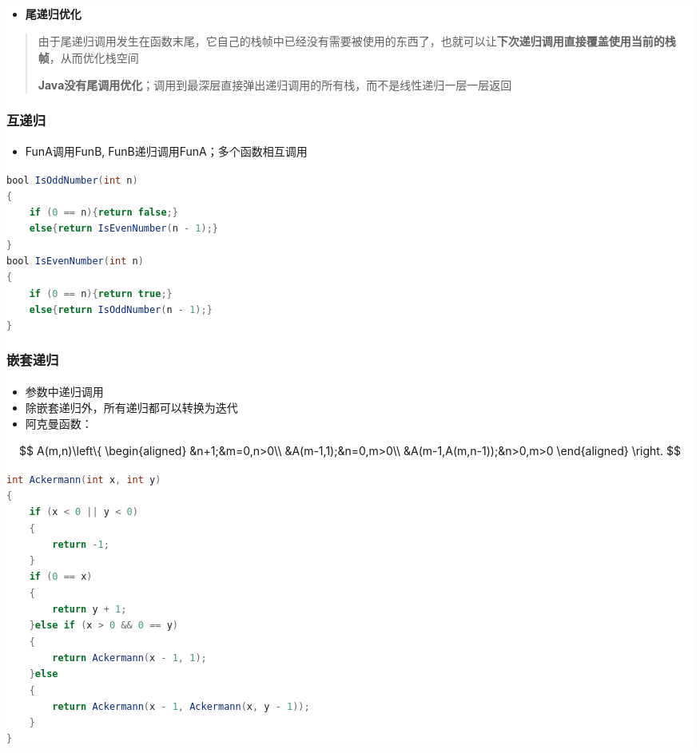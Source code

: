 > ```

- **尾递归优化**

> 由于尾递归调用发生在函数末尾，它自己的栈帧中已经没有需要被使用的东西了，也就可以让**下次递归调用直接覆盖使用当前的栈帧**，从而优化栈空间
>
> **Java没有尾调用优化**；调用到最深层直接弹出递归调用的所有栈，而不是线性递归一层一层返回

### 互递归

- FunA调用FunB, FunB递归调用FunA；多个函数相互调用

```java
bool IsOddNumber(int n)
{
    if (0 == n){return false;}
    else{return IsEvenNumber(n - 1);}
}
bool IsEvenNumber(int n)
{
    if (0 == n){return true;}
    else{return IsOddNumber(n - 1);}
}
```

### 嵌套递归

- 参数中递归调用
- 除嵌套递归外，所有递归都可以转换为迭代
- 阿克曼函数：

$$
A(m,n)\left\{
\begin{aligned}
&n+1;&m=0,n>0\\
&A(m-1,1);&n=0,m>0\\
&A(m-1,A(m,n-1));&n>0,m>0 
\end{aligned}
\right.
$$

```java
int Ackermann(int x, int y)
{
    if (x < 0 || y < 0)
    {
        return -1;
    }
    if (0 == x)
    {
        return y + 1;
    }else if (x > 0 && 0 == y)
    {
        return Ackermann(x - 1, 1);
    }else
    {
        return Ackermann(x - 1, Ackermann(x, y - 1));
    }
}
```
